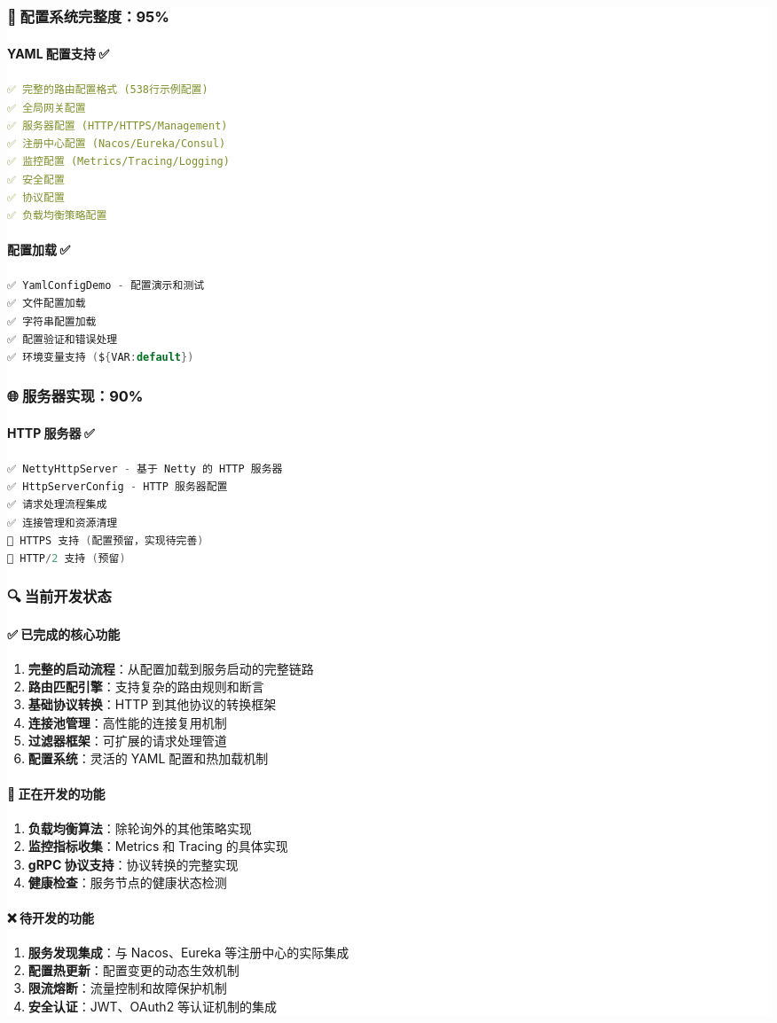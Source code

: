 ### 📝 配置系统完整度：**95%**

#### YAML 配置支持 ✅
```yaml
✅ 完整的路由配置格式 (538行示例配置)
✅ 全局网关配置
✅ 服务器配置 (HTTP/HTTPS/Management)
✅ 注册中心配置 (Nacos/Eureka/Consul)
✅ 监控配置 (Metrics/Tracing/Logging)
✅ 安全配置
✅ 协议配置
✅ 负载均衡策略配置
```

#### 配置加载 ✅
```java
✅ YamlConfigDemo - 配置演示和测试
✅ 文件配置加载
✅ 字符串配置加载  
✅ 配置验证和错误处理
✅ 环境变量支持 (${VAR:default})
```

### 🌐 服务器实现：**90%**

#### HTTP 服务器 ✅
```java
✅ NettyHttpServer - 基于 Netty 的 HTTP 服务器
✅ HttpServerConfig - HTTP 服务器配置
✅ 请求处理流程集成
✅ 连接管理和资源清理
🚧 HTTPS 支持 (配置预留，实现待完善)
🚧 HTTP/2 支持 (预留)
```

### 🔍 当前开发状态

#### ✅ 已完成的核心功能
1. **完整的启动流程**：从配置加载到服务启动的完整链路
2. **路由匹配引擎**：支持复杂的路由规则和断言
3. **基础协议转换**：HTTP 到其他协议的转换框架
4. **连接池管理**：高性能的连接复用机制
5. **过滤器框架**：可扩展的请求处理管道
6. **配置系统**：灵活的 YAML 配置和热加载机制

#### 🚧 正在开发的功能
1. **负载均衡算法**：除轮询外的其他策略实现
2. **监控指标收集**：Metrics 和 Tracing 的具体实现
3. **gRPC 协议支持**：协议转换的完整实现
4. **健康检查**：服务节点的健康状态检测

#### ❌ 待开发的功能
1. **服务发现集成**：与 Nacos、Eureka 等注册中心的实际集成
2. **配置热更新**：配置变更的动态生效机制
3. **限流熔断**：流量控制和故障保护机制
4. **安全认证**：JWT、OAuth2 等认证机制的集成
